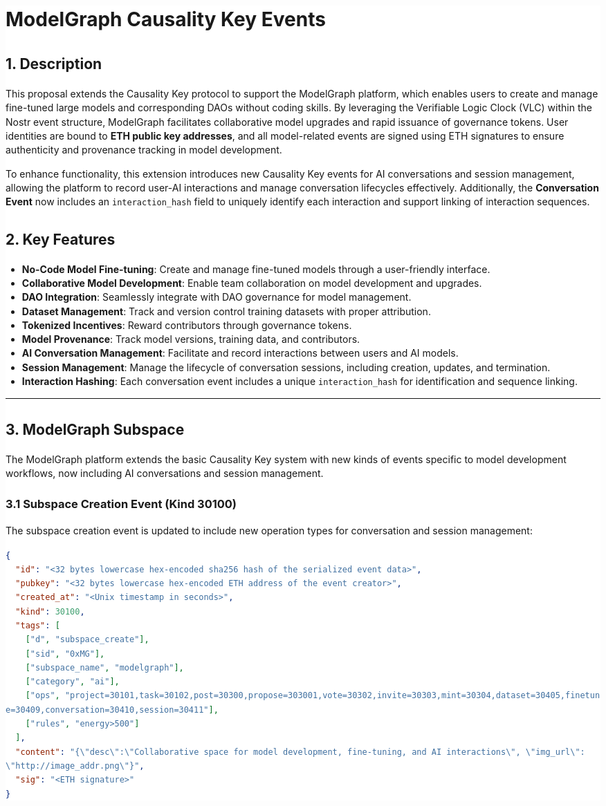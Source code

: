 # ModelGraph Causality Key Events

## 1. Description

This proposal extends the Causality Key protocol to support the ModelGraph platform, which enables users to create and manage fine-tuned large models and corresponding DAOs without coding skills. By leveraging the Verifiable Logic Clock (VLC) within the Nostr event structure, ModelGraph facilitates collaborative model upgrades and rapid issuance of governance tokens. User identities are bound to **ETH public key addresses**, and all model-related events are signed using ETH signatures to ensure authenticity and provenance tracking in model development.

To enhance functionality, this extension introduces new Causality Key events for AI conversations and session management, allowing the platform to record user-AI interactions and manage conversation lifecycles effectively. Additionally, the **Conversation Event** now includes an `interaction_hash` field to uniquely identify each interaction and support linking of interaction sequences.

## 2. Key Features

- **No-Code Model Fine-tuning**: Create and manage fine-tuned models through a user-friendly interface.
- **Collaborative Model Development**: Enable team collaboration on model development and upgrades.
- **DAO Integration**: Seamlessly integrate with DAO governance for model management.
- **Dataset Management**: Track and version control training datasets with proper attribution.
- **Tokenized Incentives**: Reward contributors through governance tokens.
- **Model Provenance**: Track model versions, training data, and contributors.
- **AI Conversation Management**: Facilitate and record interactions between users and AI models.
- **Session Management**: Manage the lifecycle of conversation sessions, including creation, updates, and termination.
- **Interaction Hashing**: Each conversation event includes a unique `interaction_hash` for identification and sequence linking.

---

## 3. ModelGraph Subspace

The ModelGraph platform extends the basic Causality Key system with new kinds of events specific to model development workflows, now including AI conversations and session management.

### 3.1 Subspace Creation Event (Kind 30100)

The subspace creation event is updated to include new operation types for conversation and session management:

```json
{
  "id": "<32 bytes lowercase hex-encoded sha256 hash of the serialized event data>",
  "pubkey": "<32 bytes lowercase hex-encoded ETH address of the event creator>",
  "created_at": "<Unix timestamp in seconds>",
  "kind": 30100,
  "tags": [
    ["d", "subspace_create"],
    ["sid", "0xMG"],
    ["subspace_name", "modelgraph"],
    ["category", "ai"],
    ["ops", "project=30101,task=30102,post=30300,propose=303001,vote=30302,invite=30303,mint=30304,dataset=30405,finetune=30409,conversation=30410,session=30411"],
    ["rules", "energy>500"]
  ],
  "content": "{\"desc\":\"Collaborative space for model development, fine-tuning, and AI interactions\", \"img_url\": \"http://image_addr.png\"}",
  "sig": "<ETH signature>"
}
```
